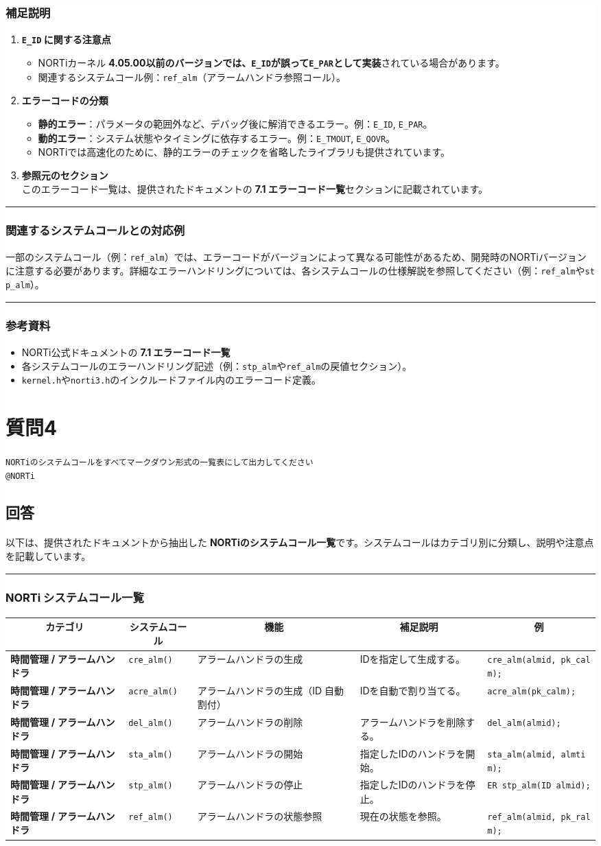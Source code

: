 
### **補足説明**
1. **`E_ID` に関する注意点**  
   - NORTiカーネル **4.05.00以前のバージョンでは、`E_ID`が誤って`E_PAR`として実装**されている場合があります。  
   - 関連するシステムコール例：`ref_alm`（アラームハンドラ参照コール）。

2. **エラーコードの分類**  
   - **静的エラー**：パラメータの範囲外など、デバッグ後に解消できるエラー。例：`E_ID`, `E_PAR`。
   - **動的エラー**：システム状態やタイミングに依存するエラー。例：`E_TMOUT`, `E_QOVR`。  
   - NORTiでは高速化のために、静的エラーのチェックを省略したライブラリも提供されています。

3. **参照元のセクション**  
   このエラーコード一覧は、提供されたドキュメントの **7.1 エラーコード一覧**セクションに記載されています。

---

### **関連するシステムコールとの対応例**
一部のシステムコール（例：`ref_alm`）では、エラーコードがバージョンによって異なる可能性があるため、開発時のNORTiバージョンに注意する必要があります。詳細なエラーハンドリングについては、各システムコールの仕様解説を参照してください（例：`ref_alm`や`stp_alm`）。

---

### **参考資料**
- NORTi公式ドキュメントの **7.1 エラーコード一覧**  
- 各システムコールのエラーハンドリング記述（例：`stp_alm`や`ref_alm`の戻値セクション）。  
- `kernel.h`や`norti3.h`のインクルードファイル内のエラーコード定義。

# 質問4

```
NORTiのシステムコールをすべてマークダウン形式の一覧表にして出力してください
@NORTi
```

## 回答

以下は、提供されたドキュメントから抽出した **NORTiのシステムコール一覧**です。システムコールはカテゴリ別に分類し、説明や注意点を記載しています。

---

### **NORTi システムコール一覧**

| カテゴリ                   | システムコール | 機能 | 補足説明 | 例 |
|--------------------------|----------------|------|----------|----|
| **時間管理 / アラームハンドラ** | `cre_alm()`    | アラームハンドラの生成 | IDを指定して生成する。 | `cre_alm(almid, pk_calm);` |
| **時間管理 / アラームハンドラ** | `acre_alm()`   | アラームハンドラの生成（ID 自動割付） | IDを自動で割り当てる。 | `acre_alm(pk_calm);` |
| **時間管理 / アラームハンドラ** | `del_alm()`    | アラームハンドラの削除 | アラームハンドラを削除する。 | `del_alm(almid);` |
| **時間管理 / アラームハンドラ** | `sta_alm()`    | アラームハンドラの開始 | 指定したIDのハンドラを開始。 | `sta_alm(almid, almtim);` |
| **時間管理 / アラームハンドラ** | `stp_alm()`    | アラームハンドラの停止 | 指定したIDのハンドラを停止。 | `ER stp_alm(ID almid);` |
| **時間管理 / アラームハンドラ** | `ref_alm()`    | アラームハンドラの状態参照 | 現在の状態を参照。 | `ref_alm(almid, pk_ralm);` |
